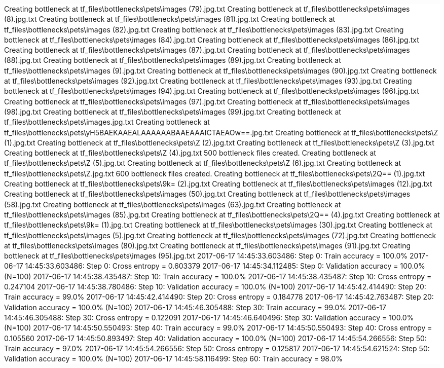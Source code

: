 Creating bottleneck at tf_files\bottlenecks\pets\images (79).jpg.txt
Creating bottleneck at tf_files\bottlenecks\pets\images (8).jpg.txt
Creating bottleneck at tf_files\bottlenecks\pets\images (81).jpg.txt
Creating bottleneck at tf_files\bottlenecks\pets\images (82).jpg.txt
Creating bottleneck at tf_files\bottlenecks\pets\images (83).jpg.txt
Creating bottleneck at tf_files\bottlenecks\pets\images (84).jpg.txt
Creating bottleneck at tf_files\bottlenecks\pets\images (86).jpg.txt
Creating bottleneck at tf_files\bottlenecks\pets\images (87).jpg.txt
Creating bottleneck at tf_files\bottlenecks\pets\images (88).jpg.txt
Creating bottleneck at tf_files\bottlenecks\pets\images (89).jpg.txt
Creating bottleneck at tf_files\bottlenecks\pets\images (9).jpg.txt
Creating bottleneck at tf_files\bottlenecks\pets\images (90).jpg.txt
Creating bottleneck at tf_files\bottlenecks\pets\images (92).jpg.txt
Creating bottleneck at tf_files\bottlenecks\pets\images (93).jpg.txt
Creating bottleneck at tf_files\bottlenecks\pets\images (94).jpg.txt
Creating bottleneck at tf_files\bottlenecks\pets\images (96).jpg.txt
Creating bottleneck at tf_files\bottlenecks\pets\images (97).jpg.txt
Creating bottleneck at tf_files\bottlenecks\pets\images (98).jpg.txt
Creating bottleneck at tf_files\bottlenecks\pets\images (99).jpg.txt
Creating bottleneck at tf_files\bottlenecks\pets\images.jpg.txt
Creating bottleneck at tf_files\bottlenecks\pets\yH5BAEKAAEALAAAAAABAAEAAAICTAEAOw==.jpg.txt
Creating bottleneck at tf_files\bottlenecks\pets\Z (1).jpg.txt
Creating bottleneck at tf_files\bottlenecks\pets\Z (2).jpg.txt
Creating bottleneck at tf_files\bottlenecks\pets\Z (3).jpg.txt
Creating bottleneck at tf_files\bottlenecks\pets\Z (4).jpg.txt
500 bottleneck files created.
Creating bottleneck at tf_files\bottlenecks\pets\Z (5).jpg.txt
Creating bottleneck at tf_files\bottlenecks\pets\Z (6).jpg.txt
Creating bottleneck at tf_files\bottlenecks\pets\Z.jpg.txt
600 bottleneck files created.
Creating bottleneck at tf_files\bottlenecks\pets\2Q== (1).jpg.txt
Creating bottleneck at tf_files\bottlenecks\pets\9k= (2).jpg.txt
Creating bottleneck at tf_files\bottlenecks\pets\images (12).jpg.txt
Creating bottleneck at tf_files\bottlenecks\pets\images (50).jpg.txt
Creating bottleneck at tf_files\bottlenecks\pets\images (58).jpg.txt
Creating bottleneck at tf_files\bottlenecks\pets\images (63).jpg.txt
Creating bottleneck at tf_files\bottlenecks\pets\images (85).jpg.txt
Creating bottleneck at tf_files\bottlenecks\pets\2Q== (4).jpg.txt
Creating bottleneck at tf_files\bottlenecks\pets\9k= (1).jpg.txt
Creating bottleneck at tf_files\bottlenecks\pets\images (30).jpg.txt
Creating bottleneck at tf_files\bottlenecks\pets\images (5).jpg.txt
Creating bottleneck at tf_files\bottlenecks\pets\images (72).jpg.txt
Creating bottleneck at tf_files\bottlenecks\pets\images (80).jpg.txt
Creating bottleneck at tf_files\bottlenecks\pets\images (91).jpg.txt
Creating bottleneck at tf_files\bottlenecks\pets\images (95).jpg.txt
2017-06-17 14:45:33.603486: Step 0: Train accuracy = 100.0%
2017-06-17 14:45:33.603486: Step 0: Cross entropy = 0.603379
2017-06-17 14:45:34.112485: Step 0: Validation accuracy = 100.0% (N=100)
2017-06-17 14:45:38.435487: Step 10: Train accuracy = 100.0%
2017-06-17 14:45:38.435487: Step 10: Cross entropy = 0.247104
2017-06-17 14:45:38.780486: Step 10: Validation accuracy = 100.0% (N=100)
2017-06-17 14:45:42.414490: Step 20: Train accuracy = 99.0%
2017-06-17 14:45:42.414490: Step 20: Cross entropy = 0.184778
2017-06-17 14:45:42.763487: Step 20: Validation accuracy = 100.0% (N=100)
2017-06-17 14:45:46.305488: Step 30: Train accuracy = 99.0%
2017-06-17 14:45:46.305488: Step 30: Cross entropy = 0.122091
2017-06-17 14:45:46.640496: Step 30: Validation accuracy = 100.0% (N=100)
2017-06-17 14:45:50.550493: Step 40: Train accuracy = 99.0%
2017-06-17 14:45:50.550493: Step 40: Cross entropy = 0.105560
2017-06-17 14:45:50.893497: Step 40: Validation accuracy = 100.0% (N=100)
2017-06-17 14:45:54.266556: Step 50: Train accuracy = 97.0%
2017-06-17 14:45:54.266556: Step 50: Cross entropy = 0.125817
2017-06-17 14:45:54.621524: Step 50: Validation accuracy = 100.0% (N=100)
2017-06-17 14:45:58.116499: Step 60: Train accuracy = 98.0%